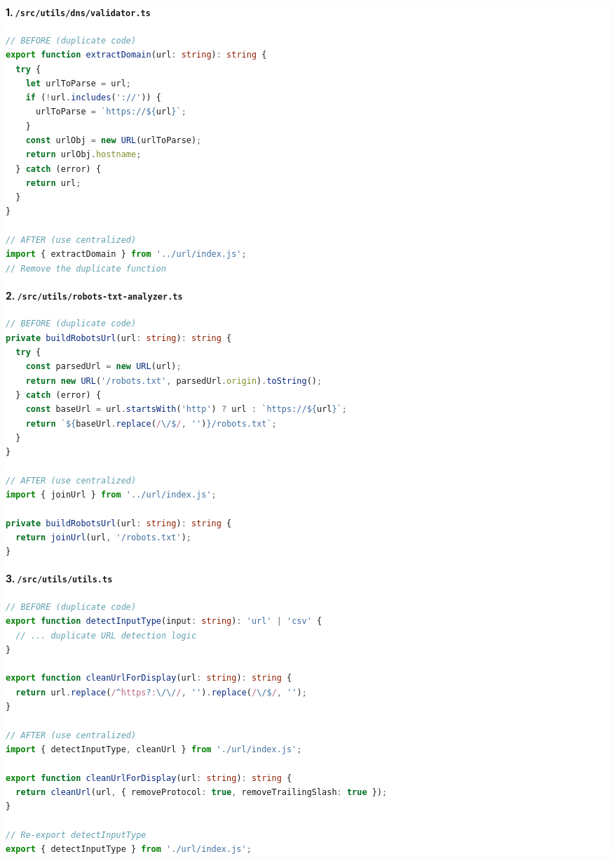#### **1. `/src/utils/dns/validator.ts`**
```typescript
// BEFORE (duplicate code)
export function extractDomain(url: string): string {
  try {
    let urlToParse = url;
    if (!url.includes('://')) {
      urlToParse = `https://${url}`;
    }
    const urlObj = new URL(urlToParse);
    return urlObj.hostname;
  } catch (error) {
    return url;
  }
}

// AFTER (use centralized)
import { extractDomain } from '../url/index.js';
// Remove the duplicate function
```

#### **2. `/src/utils/robots-txt-analyzer.ts`**
```typescript
// BEFORE (duplicate code)
private buildRobotsUrl(url: string): string {
  try {
    const parsedUrl = new URL(url);
    return new URL('/robots.txt', parsedUrl.origin).toString();
  } catch (error) {
    const baseUrl = url.startsWith('http') ? url : `https://${url}`;
    return `${baseUrl.replace(/\/$/, '')}/robots.txt`;
  }
}

// AFTER (use centralized)
import { joinUrl } from '../url/index.js';

private buildRobotsUrl(url: string): string {
  return joinUrl(url, '/robots.txt');
}
```

#### **3. `/src/utils/utils.ts`**
```typescript
// BEFORE (duplicate code)
export function detectInputType(input: string): 'url' | 'csv' {
  // ... duplicate URL detection logic
}

export function cleanUrlForDisplay(url: string): string {
  return url.replace(/^https?:\/\//, '').replace(/\/$/, '');
}

// AFTER (use centralized)
import { detectInputType, cleanUrl } from './url/index.js';

export function cleanUrlForDisplay(url: string): string {
  return cleanUrl(url, { removeProtocol: true, removeTrailingSlash: true });
}

// Re-export detectInputType
export { detectInputType } from './url/index.js';
```
